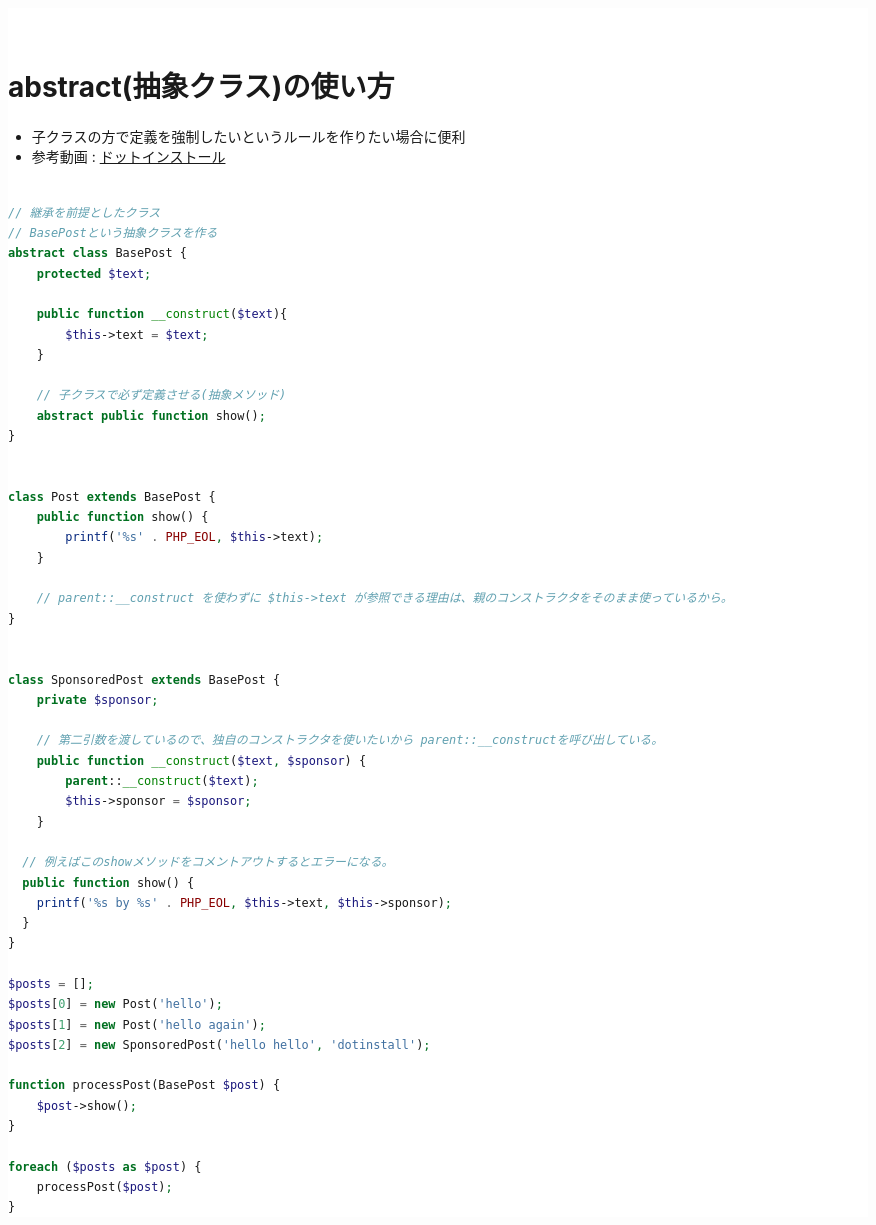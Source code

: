 <br>

# abstract(抽象クラス)の使い方  
- 子クラスの方で定義を強制したいというルールを作りたい場合に便利  
- 参考動画 : [ドットインストール](https://dotinstall.com/lessons/basic_php_objects/54017)
```php

// 継承を前提としたクラス
// BasePostという抽象クラスを作る
abstract class BasePost {
    protected $text;

    public function __construct($text){
        $this->text = $text;
    }
  
    // 子クラスで必ず定義させる(抽象メソッド)
    abstract public function show();
}


class Post extends BasePost {
    public function show() {
        printf('%s' . PHP_EOL, $this->text);
    }

    // parent::__construct を使わずに $this->text が参照できる理由は、親のコンストラクタをそのまま使っているから。
}


class SponsoredPost extends BasePost {
    private $sponsor;
    
    // 第二引数を渡しているので、独自のコンストラクタを使いたいから parent::__constructを呼び出している。
    public function __construct($text, $sponsor) {
        parent::__construct($text);
        $this->sponsor = $sponsor;
    }

  // 例えばこのshowメソッドをコメントアウトするとエラーになる。
  public function show() {
    printf('%s by %s' . PHP_EOL, $this->text, $this->sponsor);
  }
}

$posts = [];
$posts[0] = new Post('hello');
$posts[1] = new Post('hello again');
$posts[2] = new SponsoredPost('hello hello', 'dotinstall');

function processPost(BasePost $post) {
    $post->show();
}

foreach ($posts as $post) {
    processPost($post);
}
```
